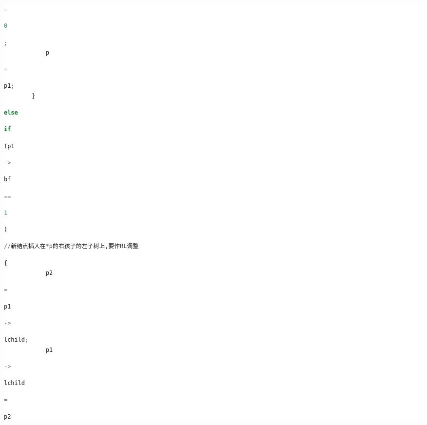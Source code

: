 ```python
=
```
```python
0
```
```python
;
            p
```
```python
=
```
```python
p1;
        }
```
```python
else
```
```python
if
```
```python
(p1
```
```python
->
```
```python
bf
```
```python
==
```
```python
1
```
```python
)
```
```python
//新结点插入在*p的右孩子的左子树上,要作RL调整
```
```python
{
            p2
```
```python
=
```
```python
p1
```
```python
->
```
```python
lchild;
            p1
```
```python
->
```
```python
lchild
```
```python
=
```
```python
p2
```